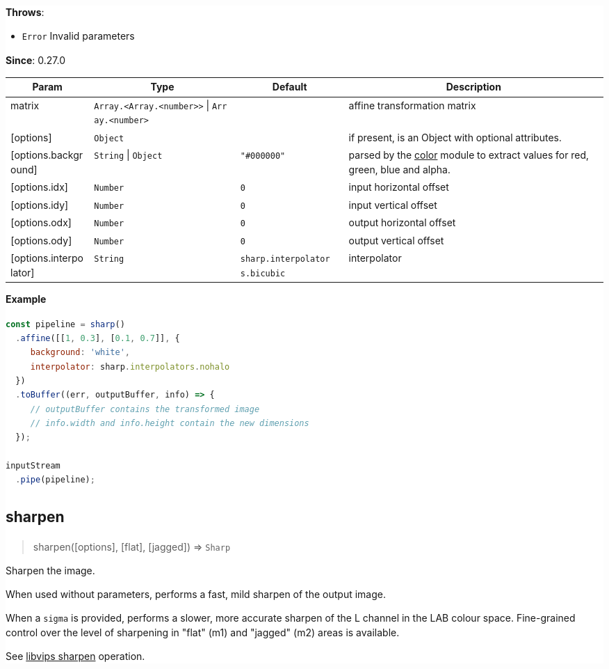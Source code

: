 
**Throws**:

- <code>Error</code> Invalid parameters

**Since**: 0.27.0  

| Param | Type | Default | Description |
| --- | --- | --- | --- |
| matrix | <code>Array.&lt;Array.&lt;number&gt;&gt;</code> \| <code>Array.&lt;number&gt;</code> |  | affine transformation matrix |
| [options] | <code>Object</code> |  | if present, is an Object with optional attributes. |
| [options.background] | <code>String</code> \| <code>Object</code> | <code>&quot;#000000&quot;</code> | parsed by the [color](https://www.npmjs.org/package/color) module to extract values for red, green, blue and alpha. |
| [options.idx] | <code>Number</code> | <code>0</code> | input horizontal offset |
| [options.idy] | <code>Number</code> | <code>0</code> | input vertical offset |
| [options.odx] | <code>Number</code> | <code>0</code> | output horizontal offset |
| [options.ody] | <code>Number</code> | <code>0</code> | output vertical offset |
| [options.interpolator] | <code>String</code> | <code>sharp.interpolators.bicubic</code> | interpolator |

**Example**  
```js
const pipeline = sharp()
  .affine([[1, 0.3], [0.1, 0.7]], {
     background: 'white',
     interpolator: sharp.interpolators.nohalo
  })
  .toBuffer((err, outputBuffer, info) => {
     // outputBuffer contains the transformed image
     // info.width and info.height contain the new dimensions
  });

inputStream
  .pipe(pipeline);
```


## sharpen
> sharpen([options], [flat], [jagged]) ⇒ <code>Sharp</code>

Sharpen the image.

When used without parameters, performs a fast, mild sharpen of the output image.

When a `sigma` is provided, performs a slower, more accurate sharpen of the L channel in the LAB colour space.
Fine-grained control over the level of sharpening in "flat" (m1) and "jagged" (m2) areas is available.

See [libvips sharpen](https://www.libvips.org/API/current/libvips-convolution.html#vips-sharpen) operation.
